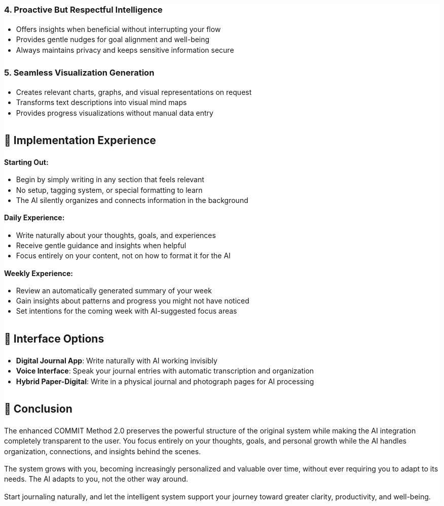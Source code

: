 ### **4\. Proactive But Respectful Intelligence**

* Offers insights when beneficial without interrupting your flow  
* Provides gentle nudges for goal alignment and well-being  
* Always maintains privacy and keeps sensitive information secure

### **5\. Seamless Visualization Generation**

* Creates relevant charts, graphs, and visual representations on request  
* Transforms text descriptions into visual mind maps  
* Provides progress visualizations without manual data entry

## **🌟 Implementation Experience**

**Starting Out:**

* Begin by simply writing in any section that feels relevant  
* No setup, tagging system, or special formatting to learn  
* The AI silently organizes and connects information in the background

**Daily Experience:**

* Write naturally about your thoughts, goals, and experiences  
* Receive gentle guidance and insights when helpful  
* Focus entirely on your content, not on how to format it for the AI

**Weekly Experience:**

* Review an automatically generated summary of your week  
* Gain insights about patterns and progress you might not have noticed  
* Set intentions for the coming week with AI-suggested focus areas

## **📱 Interface Options**

* **Digital Journal App**: Write naturally with AI working invisibly  
* **Voice Interface**: Speak your journal entries with automatic transcription and organization  
* **Hybrid Paper-Digital**: Write in a physical journal and photograph pages for AI processing

## **📖 Conclusion**

The enhanced COMMIT Method 2.0 preserves the powerful structure of the original system while making the AI integration completely transparent to the user. You focus entirely on your thoughts, goals, and personal growth while the AI handles organization, connections, and insights behind the scenes.

The system grows with you, becoming increasingly personalized and valuable over time, without ever requiring you to adapt to its needs. The AI adapts to you, not the other way around.

Start journaling naturally, and let the intelligent system support your journey toward greater clarity, productivity, and well-being.


